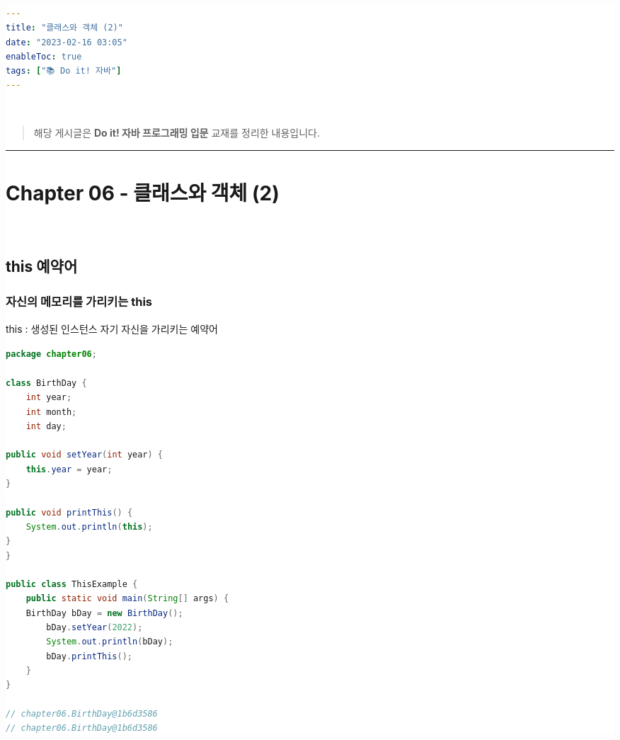 ```yaml
---
title: "클래스와 객체 (2)"
date: "2023-02-16 03:05"
enableToc: true
tags: ["📚 Do it! 자바"]
---
```

<br>

> 해당 게시글은 **Do it! 자바 프로그래밍 입문** 교재를 정리한 내용입니다.

<hr>

# Chapter 06 - 클래스와 객체 (2)

<br>

## this 예약어

### 자신의 메모리를 가리키는 this

this : 생성된 인스턴스 자기 자신을 가리키는 예약어

```java
package chapter06;
  
class BirthDay {
	int year;
	int month;
	int day;

public void setYear(int year) {
	this.year = year;
}
  
public void printThis() {
	System.out.println(this);
}
}
  
public class ThisExample {
	public static void main(String[] args) {
	BirthDay bDay = new BirthDay();
		bDay.setYear(2022);
		System.out.println(bDay);
		bDay.printThis();
	}
}

// chapter06.BirthDay@1b6d3586
// chapter06.BirthDay@1b6d3586
```
